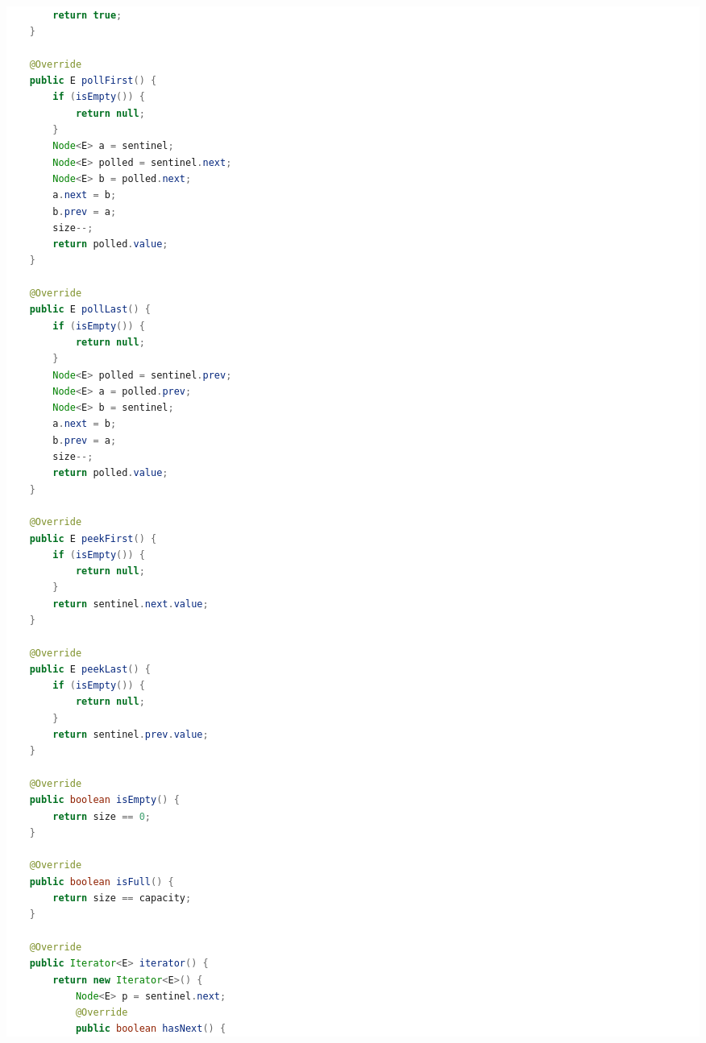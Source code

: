 ```java
        return true;
    }

    @Override
    public E pollFirst() {
        if (isEmpty()) {
            return null;
        }
        Node<E> a = sentinel;
        Node<E> polled = sentinel.next;
        Node<E> b = polled.next;
        a.next = b;
        b.prev = a;
        size--;
        return polled.value;
    }

    @Override
    public E pollLast() {
        if (isEmpty()) {
            return null;
        }
        Node<E> polled = sentinel.prev;
        Node<E> a = polled.prev;
        Node<E> b = sentinel;
        a.next = b;
        b.prev = a;
        size--;
        return polled.value;
    }

    @Override
    public E peekFirst() {
        if (isEmpty()) {
            return null;
        }
        return sentinel.next.value;
    }

    @Override
    public E peekLast() {
        if (isEmpty()) {
            return null;
        }
        return sentinel.prev.value;
    }

    @Override
    public boolean isEmpty() {
        return size == 0;
    }

    @Override
    public boolean isFull() {
        return size == capacity;
    }

    @Override
    public Iterator<E> iterator() {
        return new Iterator<E>() {
            Node<E> p = sentinel.next;
            @Override
            public boolean hasNext() {
```